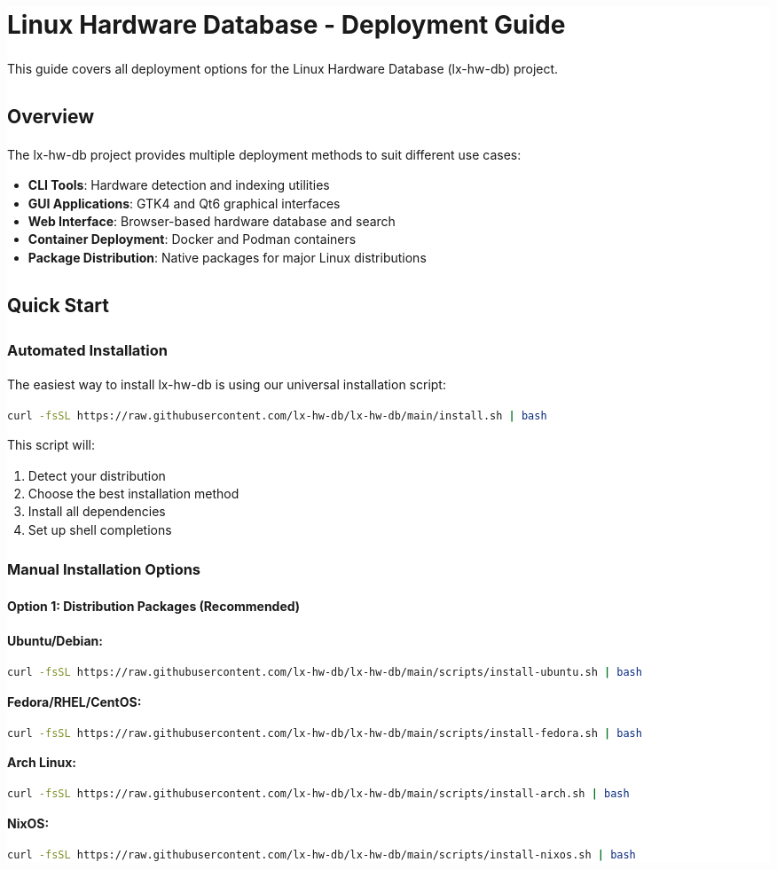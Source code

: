 # Linux Hardware Database - Deployment Guide

This guide covers all deployment options for the Linux Hardware Database (lx-hw-db) project.

## Overview

The lx-hw-db project provides multiple deployment methods to suit different use cases:

- **CLI Tools**: Hardware detection and indexing utilities
- **GUI Applications**: GTK4 and Qt6 graphical interfaces  
- **Web Interface**: Browser-based hardware database and search
- **Container Deployment**: Docker and Podman containers
- **Package Distribution**: Native packages for major Linux distributions

## Quick Start

### Automated Installation

The easiest way to install lx-hw-db is using our universal installation script:

```bash
curl -fsSL https://raw.githubusercontent.com/lx-hw-db/lx-hw-db/main/install.sh | bash
```

This script will:
1. Detect your distribution
2. Choose the best installation method
3. Install all dependencies
4. Set up shell completions

### Manual Installation Options

#### Option 1: Distribution Packages (Recommended)

**Ubuntu/Debian:**
```bash
curl -fsSL https://raw.githubusercontent.com/lx-hw-db/lx-hw-db/main/scripts/install-ubuntu.sh | bash
```

**Fedora/RHEL/CentOS:**
```bash
curl -fsSL https://raw.githubusercontent.com/lx-hw-db/lx-hw-db/main/scripts/install-fedora.sh | bash
```

**Arch Linux:**
```bash
curl -fsSL https://raw.githubusercontent.com/lx-hw-db/lx-hw-db/main/scripts/install-arch.sh | bash
```

**NixOS:**
```bash
curl -fsSL https://raw.githubusercontent.com/lx-hw-db/lx-hw-db/main/scripts/install-nixos.sh | bash
```
